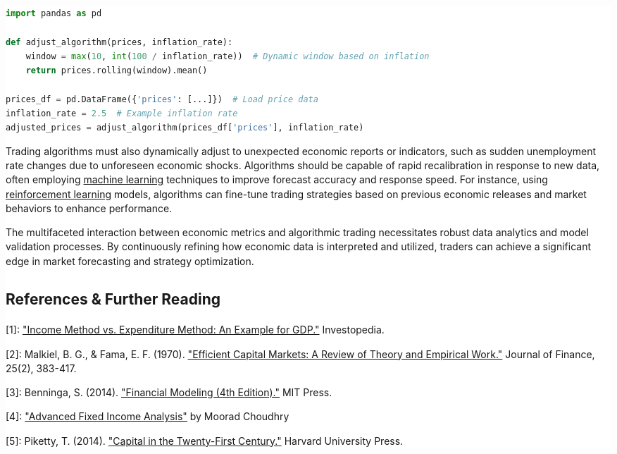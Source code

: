```python
import pandas as pd

def adjust_algorithm(prices, inflation_rate):
    window = max(10, int(100 / inflation_rate))  # Dynamic window based on inflation
    return prices.rolling(window).mean()

prices_df = pd.DataFrame({'prices': [...]})  # Load price data
inflation_rate = 2.5  # Example inflation rate
adjusted_prices = adjust_algorithm(prices_df['prices'], inflation_rate)
```

Trading algorithms must also dynamically adjust to unexpected economic reports or indicators, such as sudden unemployment rate changes due to unforeseen economic shocks. Algorithms should be capable of rapid recalibration in response to new data, often employing [machine learning](/wiki/machine-learning) techniques to improve forecast accuracy and response speed. For instance, using [reinforcement learning](/wiki/reinforcement-learning) models, algorithms can fine-tune trading strategies based on previous economic releases and market behaviors to enhance performance.

The multifaceted interaction between economic metrics and algorithmic trading necessitates robust data analytics and model validation processes. By continuously refining how economic data is interpreted and utilized, traders can achieve a significant edge in market forecasting and strategy optimization.

## References & Further Reading

[1]: ["Income Method vs. Expenditure Method: An Example for GDP."](https://www.investopedia.com/terms/e/expenditure-method.asp) Investopedia.

[2]: Malkiel, B. G., & Fama, E. F. (1970). ["Efficient Capital Markets: A Review of Theory and Empirical Work."](https://onlinelibrary.wiley.com/doi/abs/10.1111/j.1540-6261.1970.tb00518.x) Journal of Finance, 25(2), 383-417.

[3]: Benninga, S. (2014). ["Financial Modeling (4th Edition)."](https://mitpress.mit.edu/9780262027281/financial-modeling/) MIT Press.

[4]: ["Advanced Fixed Income Analysis"](https://www.fitchlearning.com/advanced-fixed-income-analysis-virtual) by Moorad Choudhry

[5]: Piketty, T. (2014). ["Capital in the Twenty-First Century."](https://www.jstor.org/stable/j.ctt6wpqbc) Harvard University Press.